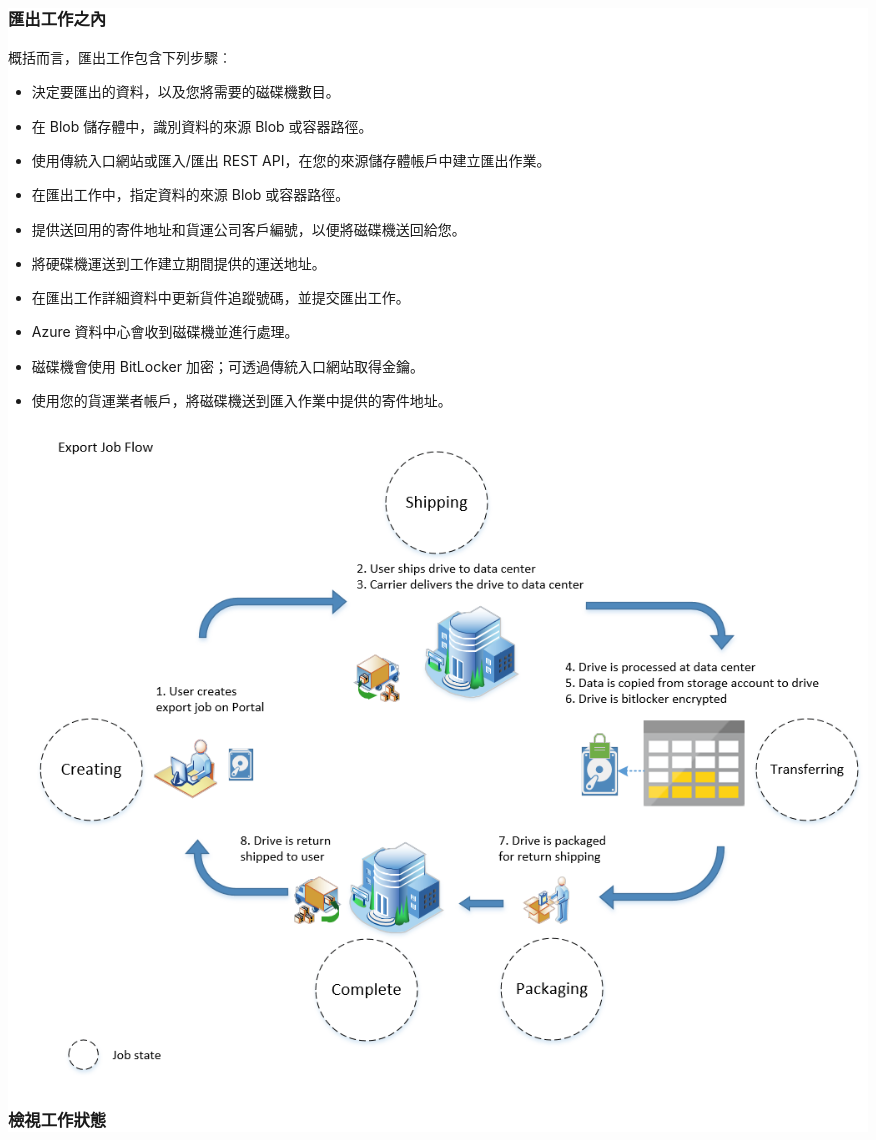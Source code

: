 
### 匯出工作之內

概括而言，匯出工作包含下列步驟︰

- 決定要匯出的資料，以及您將需要的磁碟機數目。
- 在 Blob 儲存體中，識別資料的來源 Blob 或容器路徑。
- 使用傳統入口網站或匯入/匯出 REST API，在您的來源儲存體帳戶中建立匯出作業。
- 在匯出工作中，指定資料的來源 Blob 或容器路徑。
- 提供送回用的寄件地址和貨運公司客戶編號，以便將磁碟機送回給您。
- 將硬碟機運送到工作建立期間提供的運送地址。
- 在匯出工作詳細資料中更新貨件追蹤號碼，並提交匯出工作。
- Azure 資料中心會收到磁碟機並進行處理。
- 磁碟機會使用 BitLocker 加密；可透過傳統入口網站取得金鑰。
- 使用您的貨運業者帳戶，將磁碟機送到匯入作業中提供的寄件地址。

	![圖 2: 匯出工作流程](./media/storage-import-export-service/exportjob.png)

### 檢視工作狀態
